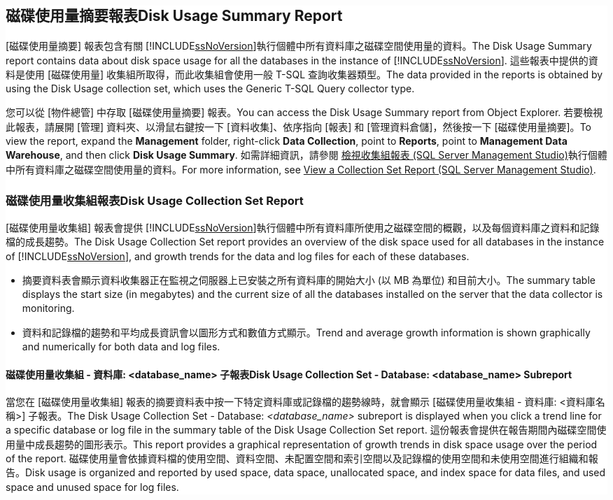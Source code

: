 ##  <a name="disk-usage-summary-report"></a><a name="Disk"></a> <span data-ttu-id="342d0-109">磁碟使用量摘要報表</span><span class="sxs-lookup"><span data-stu-id="342d0-109">Disk Usage Summary Report</span></span>  
 <span data-ttu-id="342d0-110">[磁碟使用量摘要] 報表包含有關 [!INCLUDE[ssNoVersion](../../includes/ssnoversion-md.md)]執行個體中所有資料庫之磁碟空間使用量的資料。</span><span class="sxs-lookup"><span data-stu-id="342d0-110">The Disk Usage Summary report contains data about disk space usage for all the databases in the instance of [!INCLUDE[ssNoVersion](../../includes/ssnoversion-md.md)].</span></span> <span data-ttu-id="342d0-111">這些報表中提供的資料是使用 [磁碟使用量] 收集組所取得，而此收集組會使用一般 T-SQL 查詢收集器類型。</span><span class="sxs-lookup"><span data-stu-id="342d0-111">The data provided in the reports is obtained by using the Disk Usage collection set, which uses the Generic T-SQL Query collector type.</span></span>  
  
 <span data-ttu-id="342d0-112">您可以從 [物件總管] 中存取 [磁碟使用量摘要] 報表。</span><span class="sxs-lookup"><span data-stu-id="342d0-112">You can access the Disk Usage Summary report from Object Explorer.</span></span> <span data-ttu-id="342d0-113">若要檢視此報表，請展開 [管理] 資料夾、以滑鼠右鍵按一下 [資料收集]、依序指向 [報表] 和 [管理資料倉儲]，然後按一下 [磁碟使用量摘要]。</span><span class="sxs-lookup"><span data-stu-id="342d0-113">To view the report, expand the **Management** folder, right-click **Data Collection**, point to **Reports**, point to **Management Data Warehouse**, and then click **Disk Usage Summary**.</span></span> <span data-ttu-id="342d0-114">如需詳細資訊，請參閱 [檢視收集組報表 &#40;SQL Server Management Studio&#41;](view-a-collection-set-report-sql-server-management-studio.md)執行個體中所有資料庫之磁碟空間使用量的資料。</span><span class="sxs-lookup"><span data-stu-id="342d0-114">For more information, see [View a Collection Set Report &#40;SQL Server Management Studio&#41;](view-a-collection-set-report-sql-server-management-studio.md).</span></span>  
  
### <a name="disk-usage-collection-set-report"></a><span data-ttu-id="342d0-115">磁碟使用量收集組報表</span><span class="sxs-lookup"><span data-stu-id="342d0-115">Disk Usage Collection Set Report</span></span>  
 <span data-ttu-id="342d0-116">[磁碟使用量收集組] 報表會提供 [!INCLUDE[ssNoVersion](../../includes/ssnoversion-md.md)]執行個體中所有資料庫所使用之磁碟空間的概觀，以及每個資料庫之資料和記錄檔的成長趨勢。</span><span class="sxs-lookup"><span data-stu-id="342d0-116">The Disk Usage Collection Set report provides an overview of the disk space used for all databases in the instance of [!INCLUDE[ssNoVersion](../../includes/ssnoversion-md.md)], and growth trends for the data and log files for each of these databases.</span></span>  
  
-   <span data-ttu-id="342d0-117">摘要資料表會顯示資料收集器正在監視之伺服器上已安裝之所有資料庫的開始大小 (以 MB 為單位) 和目前大小。</span><span class="sxs-lookup"><span data-stu-id="342d0-117">The summary table displays the start size (in megabytes) and the current size of all the databases installed on the server that the data collector is monitoring.</span></span>  
  
-   <span data-ttu-id="342d0-118">資料和記錄檔的趨勢和平均成長資訊會以圖形方式和數值方式顯示。</span><span class="sxs-lookup"><span data-stu-id="342d0-118">Trend and average growth information is shown graphically and numerically for both data and log files.</span></span>  
  
#### <a name="disk-usage-collection-set---database-database_name-subreport"></a><span data-ttu-id="342d0-119">磁碟使用量收集組 - 資料庫: <database_name> 子報表</span><span class="sxs-lookup"><span data-stu-id="342d0-119">Disk Usage Collection Set - Database: <database_name> Subreport</span></span>  
 <span data-ttu-id="342d0-120">當您在 [磁碟使用量收集組] 報表的摘要資料表中按一下特定資料庫或記錄檔的趨勢線時，就會顯示 [磁碟使用量收集組 - 資料庫: <資料庫名稱>] 子報表。</span><span class="sxs-lookup"><span data-stu-id="342d0-120">The Disk Usage Collection Set - Database: *<database_name>* subreport is displayed when you click a trend line for a specific database or log file in the summary table of the Disk Usage Collection Set report.</span></span> <span data-ttu-id="342d0-121">這份報表會提供在報告期間內磁碟空間使用量中成長趨勢的圖形表示。</span><span class="sxs-lookup"><span data-stu-id="342d0-121">This report provides a graphical representation of growth trends in disk space usage over the period of the report.</span></span> <span data-ttu-id="342d0-122">磁碟使用量會依據資料檔的使用空間、資料空間、未配置空間和索引空間以及記錄檔的使用空間和未使用空間進行組織和報告。</span><span class="sxs-lookup"><span data-stu-id="342d0-122">Disk usage is organized and reported by used space, data space, unallocated space, and index space for data files, and used space and unused space for log files.</span></span>  
  
